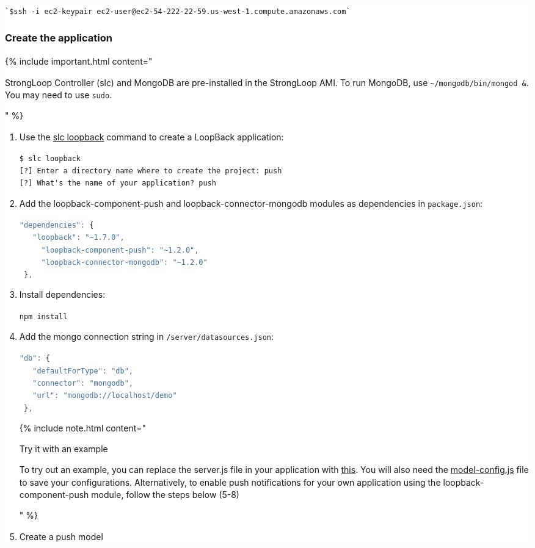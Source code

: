     `$ssh -i ec2-keypair ec2-user@ec2-54-222-22-59.us-west-1.compute.amazonaws.com`

### Create the application

{% include important.html content="

StrongLoop Controller (slc) and MongoDB are pre-installed in the StrongLoop AMI. To run MongoDB, use `~/mongodb/bin/mongod &`. You may need to use `sudo`. 

" %}

1.  Use the [slc loopback](/doc/{{page.lang}}/lb2/6095063.html) command to create a LoopBack application:

    ```
    $ slc loopback
    [?] Enter a directory name where to create the project: push
    [?] What's the name of your application? push
    ```

2.  Add the loopback-component-push and loopback-connector-mongodb modules as dependencies in `package.json`:

    ```js
    "dependencies": {  
       "loopback": "~1.7.0",
         "loopback-component-push": "~1.2.0",
         "loopback-connector-mongodb": "~1.2.0" 
     },
    ```

3.  Install dependencies:

    ` npm install `

4.  Add the mongo connection string in `/server/datasources.json`:

    ```js
    "db": {
       "defaultForType": "db",
       "connector": "mongodb",
       "url": "mongodb://localhost/demo"
     },
    ```

    {% include note.html content="

    Try it with an example

    To try out an example, you can replace the server.js file in your application with [this](https://github.com/strongloop/loopback-push-notification/blob/master/example/server/app.js). You will also need the [model-config.js](https://github.com/strongloop/loopback-push-notification/blob/master/example/server/config.js) file to save your configurations. Alternatively, to enable push notifications for your own application using the loopback-component-push module, follow the steps below (5-8)

    " %}
5.  Create a push model 
